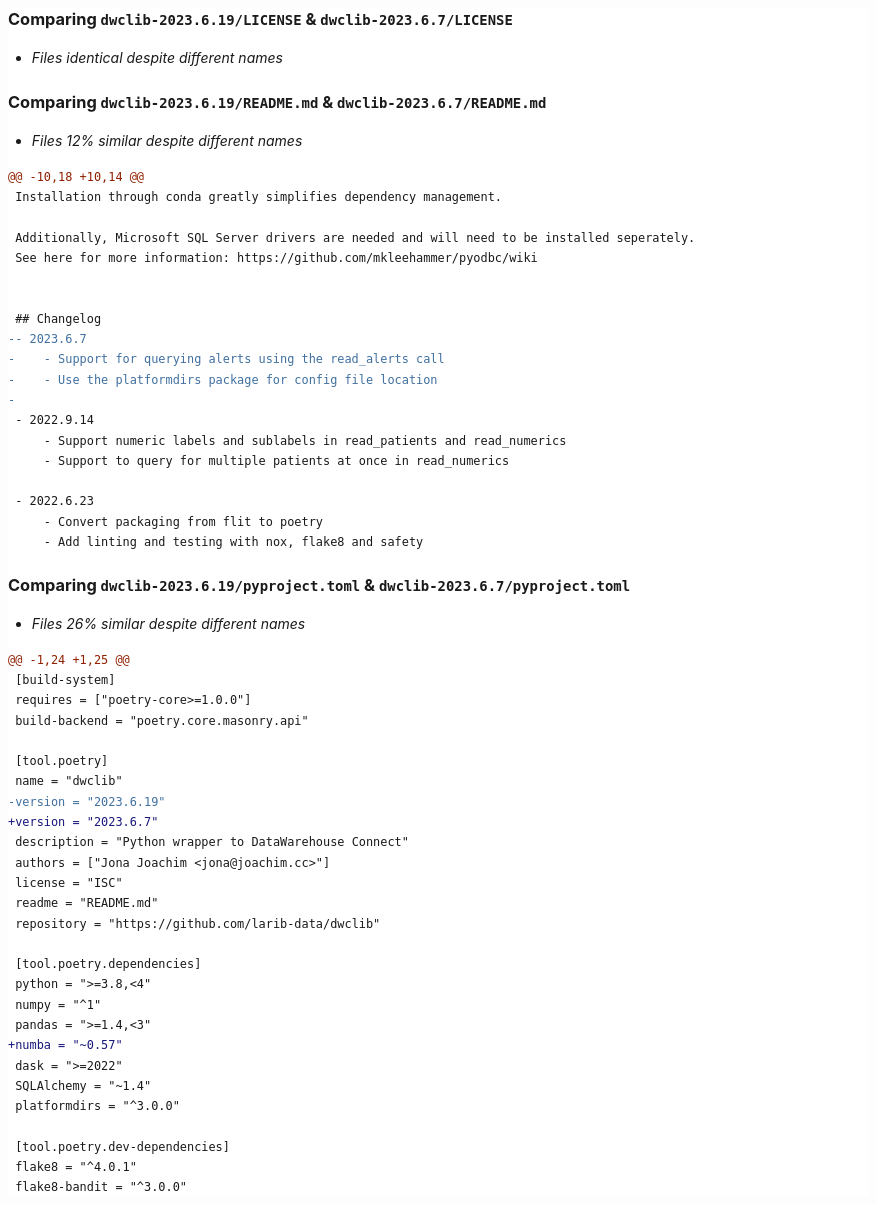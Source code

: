 ### Comparing `dwclib-2023.6.19/LICENSE` & `dwclib-2023.6.7/LICENSE`

 * *Files identical despite different names*

### Comparing `dwclib-2023.6.19/README.md` & `dwclib-2023.6.7/README.md`

 * *Files 12% similar despite different names*

```diff
@@ -10,18 +10,14 @@
 Installation through conda greatly simplifies dependency management.
 
 Additionally, Microsoft SQL Server drivers are needed and will need to be installed seperately.
 See here for more information: https://github.com/mkleehammer/pyodbc/wiki
 
 
 ## Changelog
-- 2023.6.7
-    - Support for querying alerts using the read_alerts call
-    - Use the platformdirs package for config file location
-
 - 2022.9.14
     - Support numeric labels and sublabels in read_patients and read_numerics
     - Support to query for multiple patients at once in read_numerics
 
 - 2022.6.23
     - Convert packaging from flit to poetry
     - Add linting and testing with nox, flake8 and safety
```

### Comparing `dwclib-2023.6.19/pyproject.toml` & `dwclib-2023.6.7/pyproject.toml`

 * *Files 26% similar despite different names*

```diff
@@ -1,24 +1,25 @@
 [build-system]
 requires = ["poetry-core>=1.0.0"]
 build-backend = "poetry.core.masonry.api"
 
 [tool.poetry]
 name = "dwclib"
-version = "2023.6.19"
+version = "2023.6.7"
 description = "Python wrapper to DataWarehouse Connect"
 authors = ["Jona Joachim <jona@joachim.cc>"]
 license = "ISC"
 readme = "README.md"
 repository = "https://github.com/larib-data/dwclib"
 
 [tool.poetry.dependencies]
 python = ">=3.8,<4"
 numpy = "^1"
 pandas = ">=1.4,<3"
+numba = "~0.57"
 dask = ">=2022"
 SQLAlchemy = "~1.4"
 platformdirs = "^3.0.0"
 
 [tool.poetry.dev-dependencies]
 flake8 = "^4.0.1"
 flake8-bandit = "^3.0.0"
```